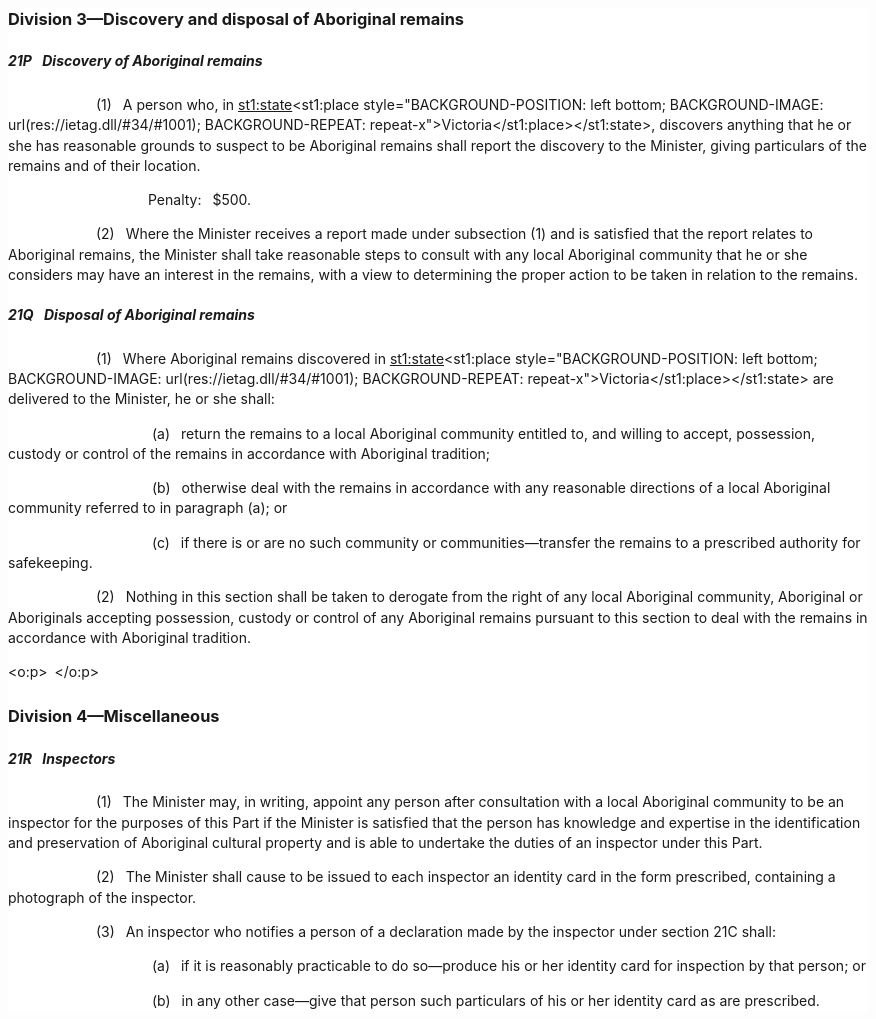 ### Division 3—Discovery and disposal of Aboriginal remains

##### <a id="21P"></a>21P  Discovery of Aboriginal remains

             (1)  A person who, in <st1:state><st1:place style="BACKGROUND-POSITION: left bottom; BACKGROUND-IMAGE: url(res://ietag.dll/#34/#1001); BACKGROUND-REPEAT: repeat-x">Victoria</st1:place></st1:state>, discovers anything that he or she has reasonable grounds to suspect to be Aboriginal remains shall report the discovery to the Minister, giving particulars of the remains and of their location.

                    Penalty:  $500.

             (2)  Where the Minister receives a report made under subsection (1) and is satisfied that the report relates to Aboriginal remains, the Minister shall take reasonable steps to consult with any local Aboriginal community that he or she considers may have an interest in the remains, with a view to determining the proper action to be taken in relation to the remains.

##### <a id="21Q"></a>21Q  Disposal of Aboriginal remains

             (1)  Where Aboriginal remains discovered in <st1:state><st1:place style="BACKGROUND-POSITION: left bottom; BACKGROUND-IMAGE: url(res://ietag.dll/#34/#1001); BACKGROUND-REPEAT: repeat-x">Victoria</st1:place></st1:state> are delivered to the Minister, he or she shall:

                     (a)  return the remains to a local Aboriginal community entitled to, and willing to accept, possession, custody or control of the remains in accordance with Aboriginal tradition;

                     (b)  otherwise deal with the remains in accordance with any reasonable directions of a local Aboriginal community referred to in paragraph (a); or

                     (c)  if there is or are no such community or communities—transfer the remains to a prescribed authority for safekeeping.

             (2)  Nothing in this section shall be taken to derogate from the right of any local Aboriginal community, Aboriginal or Aboriginals accepting possession, custody or control of any Aboriginal remains pursuant to this section to deal with the remains in accordance with Aboriginal tradition.

<o:p> </o:p>

### Division 4—Miscellaneous

##### <a id="21R"></a>21R  Inspectors

             (1)  The Minister may, in writing, appoint any person after consultation with a local Aboriginal community to be an inspector for the purposes of this Part if the Minister is satisfied that the person has knowledge and expertise in the identification and preservation of Aboriginal cultural property and is able to undertake the duties of an inspector under this Part.

             (2)  The Minister shall cause to be issued to each inspector an identity card in the form prescribed, containing a photograph of the inspector.

             (3)  An inspector who notifies a person of a declaration made by the inspector under section 21C shall:

                     (a)  if it is reasonably practicable to do so—produce his or her identity card for inspection by that person; or

                     (b)  in any other case—give that person such particulars of his or her identity card as are prescribed.

